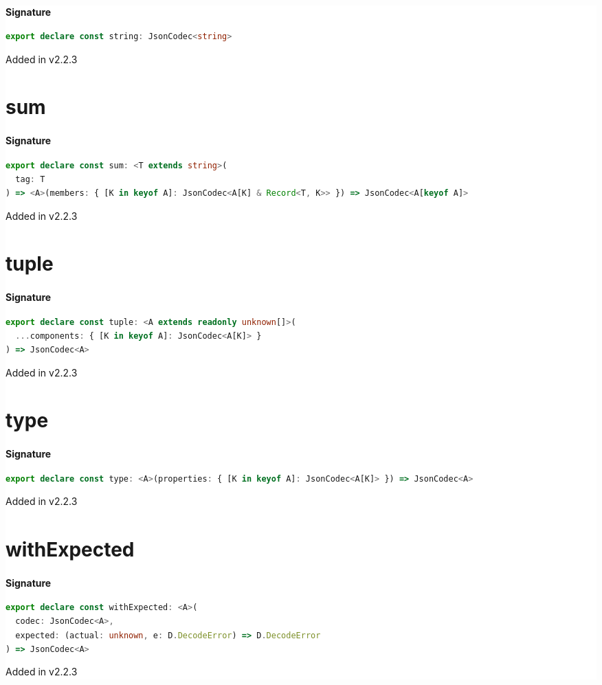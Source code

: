 **Signature**

```ts
export declare const string: JsonCodec<string>
```

Added in v2.2.3

# sum

**Signature**

```ts
export declare const sum: <T extends string>(
  tag: T
) => <A>(members: { [K in keyof A]: JsonCodec<A[K] & Record<T, K>> }) => JsonCodec<A[keyof A]>
```

Added in v2.2.3

# tuple

**Signature**

```ts
export declare const tuple: <A extends readonly unknown[]>(
  ...components: { [K in keyof A]: JsonCodec<A[K]> }
) => JsonCodec<A>
```

Added in v2.2.3

# type

**Signature**

```ts
export declare const type: <A>(properties: { [K in keyof A]: JsonCodec<A[K]> }) => JsonCodec<A>
```

Added in v2.2.3

# withExpected

**Signature**

```ts
export declare const withExpected: <A>(
  codec: JsonCodec<A>,
  expected: (actual: unknown, e: D.DecodeError) => D.DecodeError
) => JsonCodec<A>
```

Added in v2.2.3
